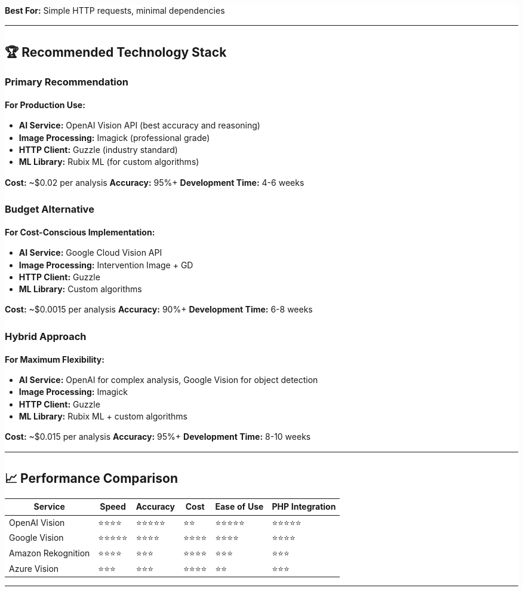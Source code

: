 **Best For:** Simple HTTP requests, minimal dependencies

---

## 🏆 Recommended Technology Stack

### **Primary Recommendation**

**For Production Use:**
- **AI Service:** OpenAI Vision API (best accuracy and reasoning)
- **Image Processing:** Imagick (professional grade)
- **HTTP Client:** Guzzle (industry standard)
- **ML Library:** Rubix ML (for custom algorithms)

**Cost:** ~$0.02 per analysis
**Accuracy:** 95%+
**Development Time:** 4-6 weeks

### **Budget Alternative**

**For Cost-Conscious Implementation:**
- **AI Service:** Google Cloud Vision API
- **Image Processing:** Intervention Image + GD
- **HTTP Client:** Guzzle
- **ML Library:** Custom algorithms

**Cost:** ~$0.0015 per analysis
**Accuracy:** 90%+
**Development Time:** 6-8 weeks

### **Hybrid Approach**

**For Maximum Flexibility:**
- **AI Service:** OpenAI for complex analysis, Google Vision for object detection
- **Image Processing:** Imagick
- **HTTP Client:** Guzzle
- **ML Library:** Rubix ML + custom algorithms

**Cost:** ~$0.015 per analysis
**Accuracy:** 95%+
**Development Time:** 8-10 weeks

---

## 📈 Performance Comparison

| Service | Speed | Accuracy | Cost | Ease of Use | PHP Integration |
|---------|-------|----------|------|-------------|-----------------|
| OpenAI Vision | ⭐⭐⭐⭐ | ⭐⭐⭐⭐⭐ | ⭐⭐ | ⭐⭐⭐⭐⭐ | ⭐⭐⭐⭐⭐ |
| Google Vision | ⭐⭐⭐⭐⭐ | ⭐⭐⭐⭐ | ⭐⭐⭐⭐ | ⭐⭐⭐⭐ | ⭐⭐⭐⭐ |
| Amazon Rekognition | ⭐⭐⭐⭐ | ⭐⭐⭐ | ⭐⭐⭐⭐ | ⭐⭐⭐ | ⭐⭐⭐ |
| Azure Vision | ⭐⭐⭐ | ⭐⭐⭐ | ⭐⭐⭐⭐ | ⭐⭐ | ⭐⭐⭐ |

---